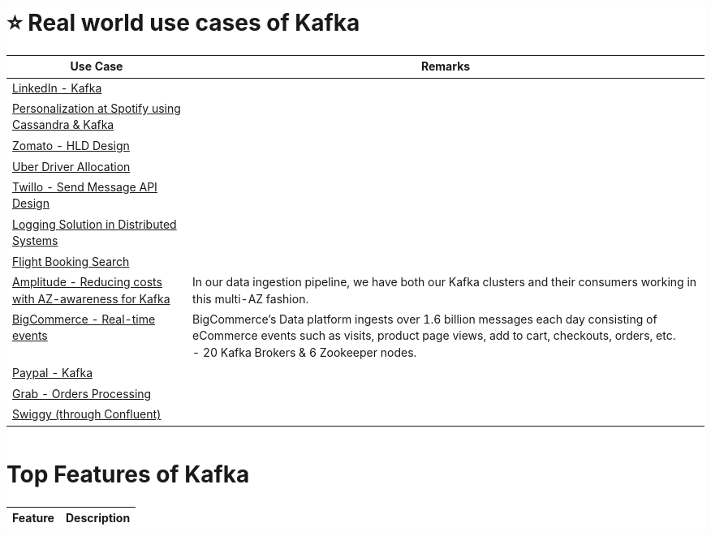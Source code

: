 # :star: Real world use cases of Kafka

| Use Case                                                                                                                              | Remarks                                                                                                                                                                                                                    |
|---------------------------------------------------------------------------------------------------------------------------------------|----------------------------------------------------------------------------------------------------------------------------------------------------------------------------------------------------------------------------|
| [LinkedIn - Kafka](../../../3_HLDDesignProblems/LinkedInDesign/Readme.md)                                                             |                                                                                                                                                                                                                            |
| [Personalization at Spotify using Cassandra & Kafka](../../../3_HLDDesignProblems/PersonalizationSpotify)                             |                                                                                                                                                                                                                            |
| [Zomato - HLD Design](../../../3_HLDDesignProblems/ZomatoSwiggyDesign)                                                                |                                                                                                                                                                                                                            |
| [Uber Driver Allocation](../../../3_HLDDesignProblems/UberDriverAllocationDesign)                                                     |                                                                                                                                                                                                                            |
| [Twillo - Send Message API Design](../../../3_HLDDesignProblems/TwilloSendMessageAPI)                                                 |                                                                                                                                                                                                                            |
| [Logging Solution in Distributed Systems](../../../3_HLDDesignProblems/LoggingSolution/Readme.md)                                     |                                                                                                                                                                                                                            |
| [Flight Booking Search](../../../3_HLDDesignProblems/FlightBookingSearch/Readme.md)                                                   |                                                                                                                                                                                                                            |
| [Amplitude - Reducing costs with AZ-awareness for Kafka](https://amplitude.engineering/reducing-costs-with-az-awareness-efc92bc7113a) | In our data ingestion pipeline, we have both our Kafka clusters and their consumers working in this multi-AZ fashion.                                                                                                      |
| [BigCommerce - Real-time events](https://www.bigeng.io/kafka/)                                                                        | BigCommerce’s Data platform ingests over 1.6 billion messages each day consisting of eCommerce events such as visits, product page views, add to cart, checkouts, orders, etc.<br/>- 20 Kafka Brokers & 6 Zookeeper nodes. |
| [Paypal - Kafka](../../../3_HLDDesignProblems/PaypalKafka/Readme.md)                                                                  |                                                                                                                                                                                                                            |
| [Grab - Orders Processing](../../../3_HLDDesignProblems/GrabSystemDesign/OrdersProcessing.md)                                         |                                                                                                                                                                                                                            |
| [Swiggy (through Confluent)](https://bytes.swiggy.com/how-swiggy-migrated-its-k8s-workload-to-graviton-d2643bbc7871)                  |                                                                                                                                                                                                                            |

# Top Features of Kafka

| Feature                               | Description                                                                                                                                                                                                                                                                                                                                                                                        |
|---------------------------------------|----------------------------------------------------------------------------------------------------------------------------------------------------------------------------------------------------------------------------------------------------------------------------------------------------------------------------------------------------------------------------------------------------|